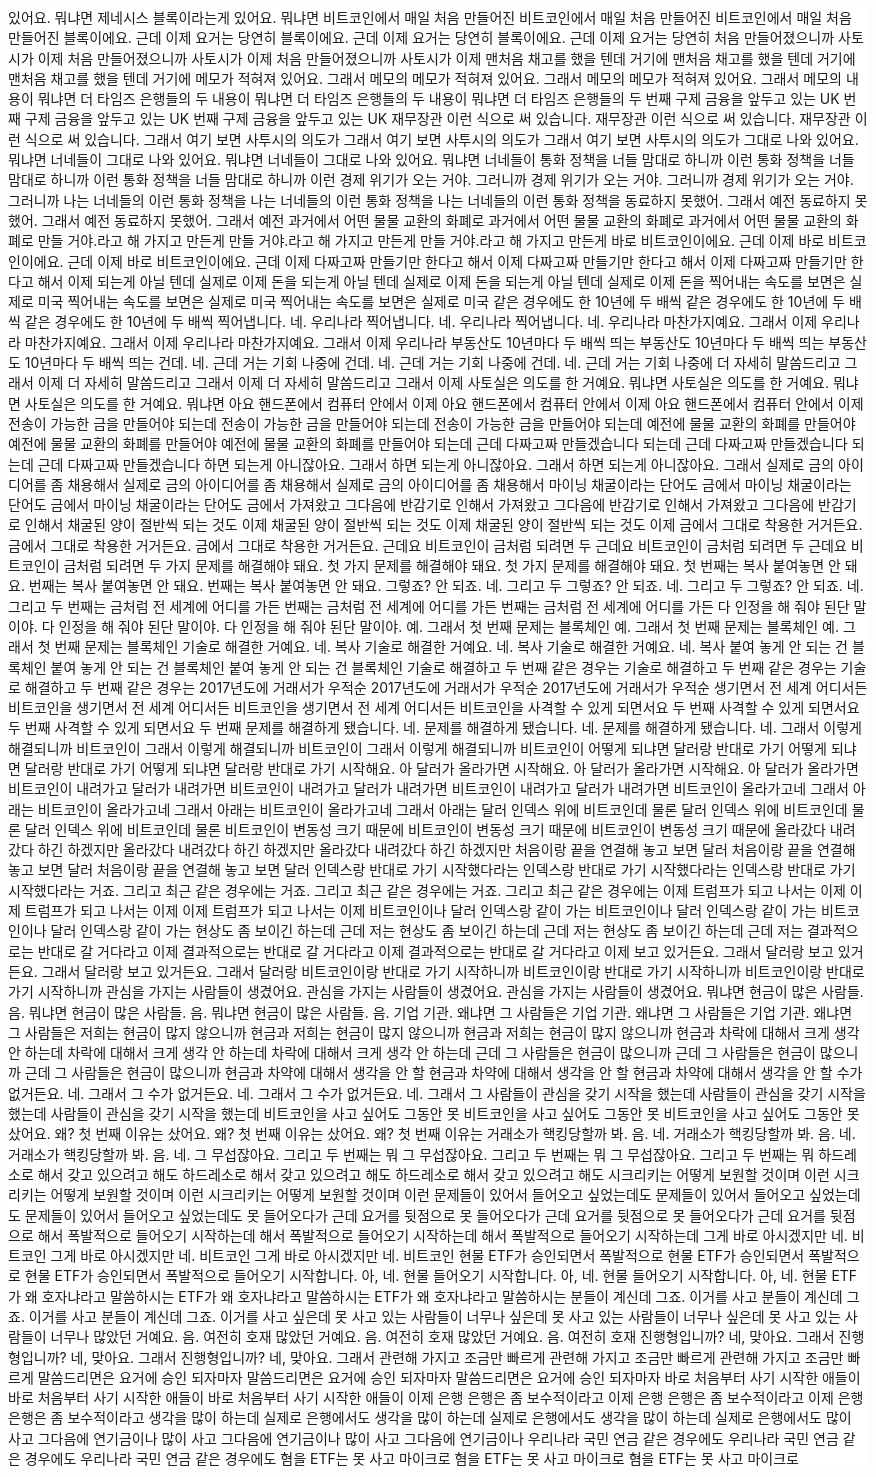 있어요. 뭐냐면 제네시스 블록이라는게 있어요. 뭐냐면 비트코인에서 매일 처음 만들어진 비트코인에서 매일 처음 만들어진 비트코인에서 매일 처음 만들어진 블록이에요. 근데 이제 요거는 당연히 블록이에요. 근데 이제 요거는 당연히 블록이에요. 근데 이제 요거는 당연히 처음 만들어졌으니까 사토시가 이제 처음 만들어졌으니까 사토시가 이제 처음 만들어졌으니까 사토시가 이제 맨처음 채고를 했을 텐데 거기에 맨처음 채고를 했을 텐데 거기에 맨처음 채고를 했을 텐데 거기에 메모가 적혀져 있어요. 그래서 메모의 메모가 적혀져 있어요. 그래서 메모의 메모가 적혀져 있어요. 그래서 메모의 내용이 뭐냐면 더 타임즈 은행들의 두 내용이 뭐냐면 더 타임즈 은행들의 두 내용이 뭐냐면 더 타임즈 은행들의 두 번째 구제 금융을 앞두고 있는 UK 번째 구제 금융을 앞두고 있는 UK 번째 구제 금융을 앞두고 있는 UK 재무장관 이런 식으로 써 있습니다. 재무장관 이런 식으로 써 있습니다. 재무장관 이런 식으로 써 있습니다. 그래서 여기 보면 사투시의 의도가 그래서 여기 보면 사투시의 의도가 그래서 여기 보면 사투시의 의도가 그대로 나와 있어요. 뭐냐면 너네들이 그대로 나와 있어요. 뭐냐면 너네들이 그대로 나와 있어요. 뭐냐면 너네들이 통화 정책을 너들 맘대로 하니까 이런 통화 정책을 너들 맘대로 하니까 이런 통화 정책을 너들 맘대로 하니까 이런 경제 위기가 오는 거야. 그러니까 경제 위기가 오는 거야. 그러니까 경제 위기가 오는 거야. 그러니까 나는 너네들의 이런 통화 정책을 나는 너네들의 이런 통화 정책을 나는 너네들의 이런 통화 정책을 동료하지 못했어. 그래서 예전 동료하지 못했어. 그래서 예전 동료하지 못했어. 그래서 예전 과거에서 어떤 물물 교환의 화폐로 과거에서 어떤 물물 교환의 화폐로 과거에서 어떤 물물 교환의 화폐로 만들 거야.라고 해 가지고 만든게 만들 거야.라고 해 가지고 만든게 만들 거야.라고 해 가지고 만든게 바로 비트코인이에요. 근데 이제 바로 비트코인이에요. 근데 이제 바로 비트코인이에요. 근데 이제 다짜고짜 만들기만 한다고 해서 이제 다짜고짜 만들기만 한다고 해서 이제 다짜고짜 만들기만 한다고 해서 이제 되는게 아닐 텐데 실제로 이제 돈을 되는게 아닐 텐데 실제로 이제 돈을 되는게 아닐 텐데 실제로 이제 돈을 찍어내는 속도를 보면은 실제로 미국 찍어내는 속도를 보면은 실제로 미국 찍어내는 속도를 보면은 실제로 미국 같은 경우에도 한 10년에 두 배씩 같은 경우에도 한 10년에 두 배씩 같은 경우에도 한 10년에 두 배씩 찍어냅니다. 네. 우리나라 찍어냅니다. 네. 우리나라 찍어냅니다. 네. 우리나라 마찬가지예요. 그래서 이제 우리나라 마찬가지예요. 그래서 이제 우리나라 마찬가지예요. 그래서 이제 우리나라 부동산도 10년마다 두 배씩 띄는 부동산도 10년마다 두 배씩 띄는 부동산도 10년마다 두 배씩 띄는 건데. 네. 근데 거는 기회 나중에 건데. 네. 근데 거는 기회 나중에 건데. 네. 근데 거는 기회 나중에 더 자세히 말씀드리고 그래서 이제 더 자세히 말씀드리고 그래서 이제 더 자세히 말씀드리고 그래서 이제 사토실은 의도를 한 거예요. 뭐냐면 사토실은 의도를 한 거예요. 뭐냐면 사토실은 의도를 한 거예요. 뭐냐면 아요 핸드폰에서 컴퓨터 안에서 이제 아요 핸드폰에서 컴퓨터 안에서 이제 아요 핸드폰에서 컴퓨터 안에서 이제 전송이 가능한 금을 만들어야 되는데 전송이 가능한 금을 만들어야 되는데 전송이 가능한 금을 만들어야 되는데 예전에 물물 교환의 화폐를 만들어야 예전에 물물 교환의 화폐를 만들어야 예전에 물물 교환의 화폐를 만들어야 되는데 근데 다짜고짜 만들겠습니다 되는데 근데 다짜고짜 만들겠습니다 되는데 근데 다짜고짜 만들겠습니다 하면 되는게 아니잖아요. 그래서 하면 되는게 아니잖아요. 그래서 하면 되는게 아니잖아요. 그래서 실제로 금의 아이디어를 좀 채용해서 실제로 금의 아이디어를 좀 채용해서 실제로 금의 아이디어를 좀 채용해서 마이닝 채굴이라는 단어도 금에서 마이닝 채굴이라는 단어도 금에서 마이닝 채굴이라는 단어도 금에서 가져왔고 그다음에 반감기로 인해서 가져왔고 그다음에 반감기로 인해서 가져왔고 그다음에 반감기로 인해서 채굴된 양이 절반씩 되는 것도 이제 채굴된 양이 절반씩 되는 것도 이제 채굴된 양이 절반씩 되는 것도 이제 금에서 그대로 착용한 거거든요. 금에서 그대로 착용한 거거든요. 금에서 그대로 착용한 거거든요. 근데요 비트코인이 금처럼 되려면 두 근데요 비트코인이 금처럼 되려면 두 근데요 비트코인이 금처럼 되려면 두 가지 문제를 해결해야 돼요. 첫 가지 문제를 해결해야 돼요. 첫 가지 문제를 해결해야 돼요. 첫 번째는 복사 붙여놓면 안 돼요. 번째는 복사 붙여놓면 안 돼요. 번째는 복사 붙여놓면 안 돼요. 그렇죠? 안 되죠. 네. 그리고 두 그렇죠? 안 되죠. 네. 그리고 두 그렇죠? 안 되죠. 네. 그리고 두 번째는 금처럼 전 세계에 어디를 가든 번째는 금처럼 전 세계에 어디를 가든 번째는 금처럼 전 세계에 어디를 가든 다 인정을 해 줘야 된단 말이야. 다 인정을 해 줘야 된단 말이야. 다 인정을 해 줘야 된단 말이야. 예. 그래서 첫 번째 문제는 블록체인 예. 그래서 첫 번째 문제는 블록체인 예. 그래서 첫 번째 문제는 블록체인 기술로 해결한 거예요. 네. 복사 기술로 해결한 거예요. 네. 복사 기술로 해결한 거예요. 네. 복사 붙여 놓게 안 되는 건 블록체인 붙여 놓게 안 되는 건 블록체인 붙여 놓게 안 되는 건 블록체인 기술로 해결하고 두 번째 같은 경우는 기술로 해결하고 두 번째 같은 경우는 기술로 해결하고 두 번째 같은 경우는 2017년도에 거래서가 우적순 2017년도에 거래서가 우적순 2017년도에 거래서가 우적순 생기면서 전 세계 어디서든 비트코인을 생기면서 전 세계 어디서든 비트코인을 생기면서 전 세계 어디서든 비트코인을 사격할 수 있게 되면서요 두 번째 사격할 수 있게 되면서요 두 번째 사격할 수 있게 되면서요 두 번째 문제를 해결하게 됐습니다. 네. 문제를 해결하게 됐습니다. 네. 문제를 해결하게 됐습니다. 네. 그래서 이렇게 해결되니까 비트코인이 그래서 이렇게 해결되니까 비트코인이 그래서 이렇게 해결되니까 비트코인이 어떻게 되냐면 달러랑 반대로 가기 어떻게 되냐면 달러랑 반대로 가기 어떻게 되냐면 달러랑 반대로 가기 시작해요. 아 달러가 올라가면 시작해요. 아 달러가 올라가면 시작해요. 아 달러가 올라가면 비트코인이 내려가고 달러가 내려가면 비트코인이 내려가고 달러가 내려가면 비트코인이 내려가고 달러가 내려가면 비트코인이 올라가고네 그래서 아래는 비트코인이 올라가고네 그래서 아래는 비트코인이 올라가고네 그래서 아래는 달러 인덱스 위에 비트코인데 물론 달러 인덱스 위에 비트코인데 물론 달러 인덱스 위에 비트코인데 물론 비트코인이 변동성 크기 때문에 비트코인이 변동성 크기 때문에 비트코인이 변동성 크기 때문에 올라갔다 내려갔다 하긴 하겠지만 올라갔다 내려갔다 하긴 하겠지만 올라갔다 내려갔다 하긴 하겠지만 처음이랑 끝을 연결해 놓고 보면 달러 처음이랑 끝을 연결해 놓고 보면 달러 처음이랑 끝을 연결해 놓고 보면 달러 인덱스랑 반대로 가기 시작했다라는 인덱스랑 반대로 가기 시작했다라는 인덱스랑 반대로 가기 시작했다라는 거죠. 그리고 최근 같은 경우에는 거죠. 그리고 최근 같은 경우에는 거죠. 그리고 최근 같은 경우에는 이제 트럼프가 되고 나서는 이제 이제 트럼프가 되고 나서는 이제 이제 트럼프가 되고 나서는 이제 비트코인이나 달러 인덱스랑 같이 가는 비트코인이나 달러 인덱스랑 같이 가는 비트코인이나 달러 인덱스랑 같이 가는 현상도 좀 보이긴 하는데 근데 저는 현상도 좀 보이긴 하는데 근데 저는 현상도 좀 보이긴 하는데 근데 저는 결과적으로는 반대로 갈 거다라고 이제 결과적으로는 반대로 갈 거다라고 이제 결과적으로는 반대로 갈 거다라고 이제 보고 있거든요. 그래서 달러랑 보고 있거든요. 그래서 달러랑 보고 있거든요. 그래서 달러랑 비트코인이랑 반대로 가기 시작하니까 비트코인이랑 반대로 가기 시작하니까 비트코인이랑 반대로 가기 시작하니까 관심을 가지는 사람들이 생겼어요. 관심을 가지는 사람들이 생겼어요. 관심을 가지는 사람들이 생겼어요. 뭐냐면 현금이 많은 사람들. 음. 뭐냐면 현금이 많은 사람들. 음. 뭐냐면 현금이 많은 사람들. 음. 기업 기관. 왜냐면 그 사람들은 기업 기관. 왜냐면 그 사람들은 기업 기관. 왜냐면 그 사람들은 저희는 현금이 많지 않으니까 현금과 저희는 현금이 많지 않으니까 현금과 저희는 현금이 많지 않으니까 현금과 차락에 대해서 크게 생각 안 하는데 차락에 대해서 크게 생각 안 하는데 차락에 대해서 크게 생각 안 하는데 근데 그 사람들은 현금이 많으니까 근데 그 사람들은 현금이 많으니까 근데 그 사람들은 현금이 많으니까 현금과 차약에 대해서 생각을 안 할 현금과 차약에 대해서 생각을 안 할 현금과 차약에 대해서 생각을 안 할 수가 없거든요. 네. 그래서 그 수가 없거든요. 네. 그래서 그 수가 없거든요. 네. 그래서 그 사람들이 관심을 갖기 시작을 했는데 사람들이 관심을 갖기 시작을 했는데 사람들이 관심을 갖기 시작을 했는데 비트코인을 사고 싶어도 그동안 못 비트코인을 사고 싶어도 그동안 못 비트코인을 사고 싶어도 그동안 못 샀어요. 왜? 첫 번째 이유는 샀어요. 왜? 첫 번째 이유는 샀어요. 왜? 첫 번째 이유는 거래소가 핵킹당할까 봐. 음. 네. 거래소가 핵킹당할까 봐. 음. 네. 거래소가 핵킹당할까 봐. 음. 네. 그 무섭잖아요. 그리고 두 번째는 뭐 그 무섭잖아요. 그리고 두 번째는 뭐 그 무섭잖아요. 그리고 두 번째는 뭐 하드레소로 해서 갖고 있으려고 해도 하드레소로 해서 갖고 있으려고 해도 하드레소로 해서 갖고 있으려고 해도 시크리키는 어떻게 보원할 것이며 이런 시크리키는 어떻게 보원할 것이며 이런 시크리키는 어떻게 보원할 것이며 이런 문제들이 있어서 들어오고 싶었는데도 문제들이 있어서 들어오고 싶었는데도 문제들이 있어서 들어오고 싶었는데도 못 들어오다가 근데 요거를 뒷점으로 못 들어오다가 근데 요거를 뒷점으로 못 들어오다가 근데 요거를 뒷점으로 해서 폭발적으로 들어오기 시작하는데 해서 폭발적으로 들어오기 시작하는데 해서 폭발적으로 들어오기 시작하는데 그게 바로 아시겠지만 네. 비트코인 그게 바로 아시겠지만 네. 비트코인 그게 바로 아시겠지만 네. 비트코인 현물 ETF가 승인되면서 폭발적으로 현물 ETF가 승인되면서 폭발적으로 현물 ETF가 승인되면서 폭발적으로 들어오기 시작합니다. 아, 네. 현물 들어오기 시작합니다. 아, 네. 현물 들어오기 시작합니다. 아, 네. 현물 ETF가 왜 호자냐라고 말씀하시는 ETF가 왜 호자냐라고 말씀하시는 ETF가 왜 호자냐라고 말씀하시는 분들이 계신데 그죠. 이거를 사고 분들이 계신데 그죠. 이거를 사고 분들이 계신데 그죠. 이거를 사고 싶은데 못 사고 있는 사람들이 너무나 싶은데 못 사고 있는 사람들이 너무나 싶은데 못 사고 있는 사람들이 너무나 많았던 거예요. 음. 여전히 호재 많았던 거예요. 음. 여전히 호재 많았던 거예요. 음. 여전히 호재 진행형입니까? 네, 맞아요. 그래서 진행형입니까? 네, 맞아요. 그래서 진행형입니까? 네, 맞아요. 그래서 관련해 가지고 조금만 빠르게 관련해 가지고 조금만 빠르게 관련해 가지고 조금만 빠르게 말씀드리면은 요거에 승인 되자마자 말씀드리면은 요거에 승인 되자마자 말씀드리면은 요거에 승인 되자마자 바로 처음부터 사기 시작한 애들이 바로 처음부터 사기 시작한 애들이 바로 처음부터 사기 시작한 애들이 이제 은행 은행은 좀 보수적이라고 이제 은행 은행은 좀 보수적이라고 이제 은행 은행은 좀 보수적이라고 생각을 많이 하는데 실제로 은행에서도 생각을 많이 하는데 실제로 은행에서도 생각을 많이 하는데 실제로 은행에서도 많이 사고 그다음에 연기금이나 많이 사고 그다음에 연기금이나 많이 사고 그다음에 연기금이나 우리나라 국민 연금 같은 경우에도 우리나라 국민 연금 같은 경우에도 우리나라 국민 연금 같은 경우에도 혐을 ETF는 못 사고 마이크로 혐을 ETF는 못 사고 마이크로 혐을 ETF는 못 사고 마이크로